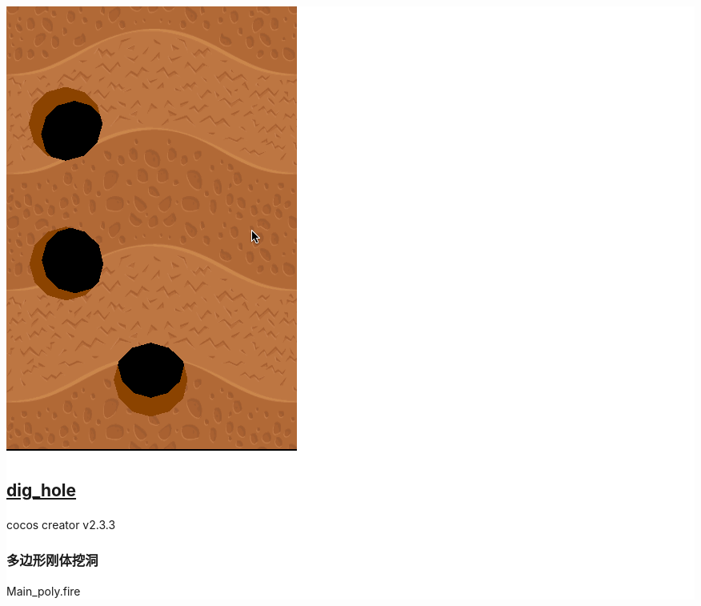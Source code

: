![](./img/dig_hole_3d.gif)   


## [dig_hole](./dig_hole) 

cocos creator v2.3.3  

### 多边形刚体挖洞

Main_poly.fire
